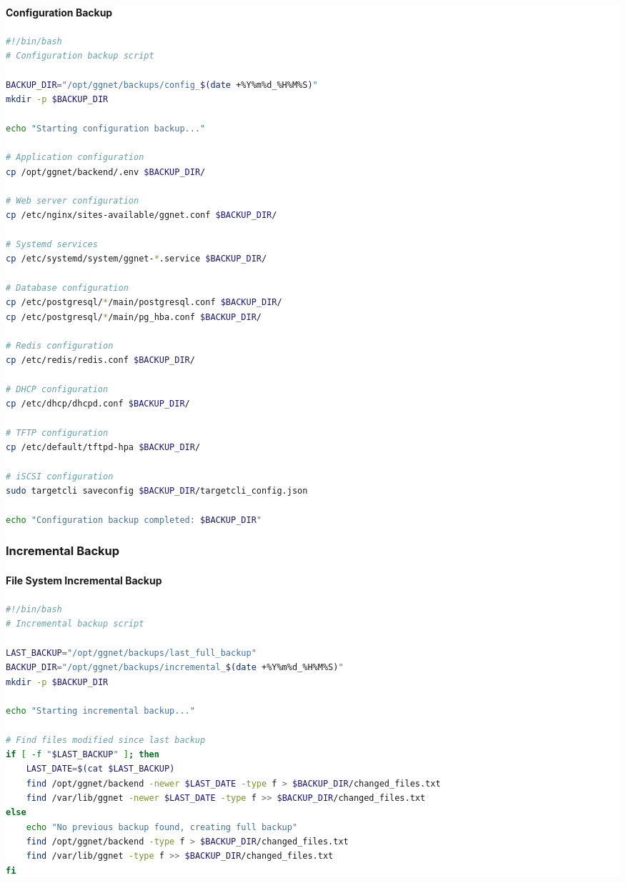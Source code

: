 ```bash
```

#### Configuration Backup
```bash
#!/bin/bash
# Configuration backup script

BACKUP_DIR="/opt/ggnet/backups/config_$(date +%Y%m%d_%H%M%S)"
mkdir -p $BACKUP_DIR

echo "Starting configuration backup..."

# Application configuration
cp /opt/ggnet/backend/.env $BACKUP_DIR/

# Web server configuration
cp /etc/nginx/sites-available/ggnet.conf $BACKUP_DIR/

# Systemd services
cp /etc/systemd/system/ggnet-*.service $BACKUP_DIR/

# Database configuration
cp /etc/postgresql/*/main/postgresql.conf $BACKUP_DIR/
cp /etc/postgresql/*/main/pg_hba.conf $BACKUP_DIR/

# Redis configuration
cp /etc/redis/redis.conf $BACKUP_DIR/

# DHCP configuration
cp /etc/dhcp/dhcpd.conf $BACKUP_DIR/

# TFTP configuration
cp /etc/default/tftpd-hpa $BACKUP_DIR/

# iSCSI configuration
sudo targetcli saveconfig $BACKUP_DIR/targetcli_config.json

echo "Configuration backup completed: $BACKUP_DIR"
```

### Incremental Backup

#### File System Incremental Backup
```bash
#!/bin/bash
# Incremental backup script

LAST_BACKUP="/opt/ggnet/backups/last_full_backup"
BACKUP_DIR="/opt/ggnet/backups/incremental_$(date +%Y%m%d_%H%M%S)"
mkdir -p $BACKUP_DIR

echo "Starting incremental backup..."

# Find files modified since last backup
if [ -f "$LAST_BACKUP" ]; then
    LAST_DATE=$(cat $LAST_BACKUP)
    find /opt/ggnet/backend -newer $LAST_DATE -type f > $BACKUP_DIR/changed_files.txt
    find /var/lib/ggnet -newer $LAST_DATE -type f >> $BACKUP_DIR/changed_files.txt
else
    echo "No previous backup found, creating full backup"
    find /opt/ggnet/backend -type f > $BACKUP_DIR/changed_files.txt
    find /var/lib/ggnet -type f >> $BACKUP_DIR/changed_files.txt
fi
```